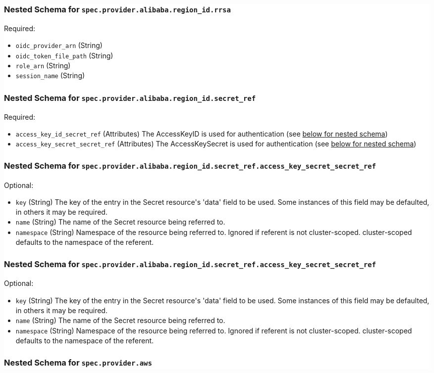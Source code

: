<a id="nestedatt--spec--provider--alibaba--region_id--rrsa"></a>
### Nested Schema for `spec.provider.alibaba.region_id.rrsa`

Required:

- `oidc_provider_arn` (String)
- `oidc_token_file_path` (String)
- `role_arn` (String)
- `session_name` (String)


<a id="nestedatt--spec--provider--alibaba--region_id--secret_ref"></a>
### Nested Schema for `spec.provider.alibaba.region_id.secret_ref`

Required:

- `access_key_id_secret_ref` (Attributes) The AccessKeyID is used for authentication (see [below for nested schema](#nestedatt--spec--provider--alibaba--region_id--secret_ref--access_key_id_secret_ref))
- `access_key_secret_secret_ref` (Attributes) The AccessKeySecret is used for authentication (see [below for nested schema](#nestedatt--spec--provider--alibaba--region_id--secret_ref--access_key_secret_secret_ref))

<a id="nestedatt--spec--provider--alibaba--region_id--secret_ref--access_key_id_secret_ref"></a>
### Nested Schema for `spec.provider.alibaba.region_id.secret_ref.access_key_secret_secret_ref`

Optional:

- `key` (String) The key of the entry in the Secret resource's 'data' field to be used. Some instances of this field may be defaulted, in others it may be required.
- `name` (String) The name of the Secret resource being referred to.
- `namespace` (String) Namespace of the resource being referred to. Ignored if referent is not cluster-scoped. cluster-scoped defaults to the namespace of the referent.


<a id="nestedatt--spec--provider--alibaba--region_id--secret_ref--access_key_secret_secret_ref"></a>
### Nested Schema for `spec.provider.alibaba.region_id.secret_ref.access_key_secret_secret_ref`

Optional:

- `key` (String) The key of the entry in the Secret resource's 'data' field to be used. Some instances of this field may be defaulted, in others it may be required.
- `name` (String) The name of the Secret resource being referred to.
- `namespace` (String) Namespace of the resource being referred to. Ignored if referent is not cluster-scoped. cluster-scoped defaults to the namespace of the referent.





<a id="nestedatt--spec--provider--aws"></a>
### Nested Schema for `spec.provider.aws`
